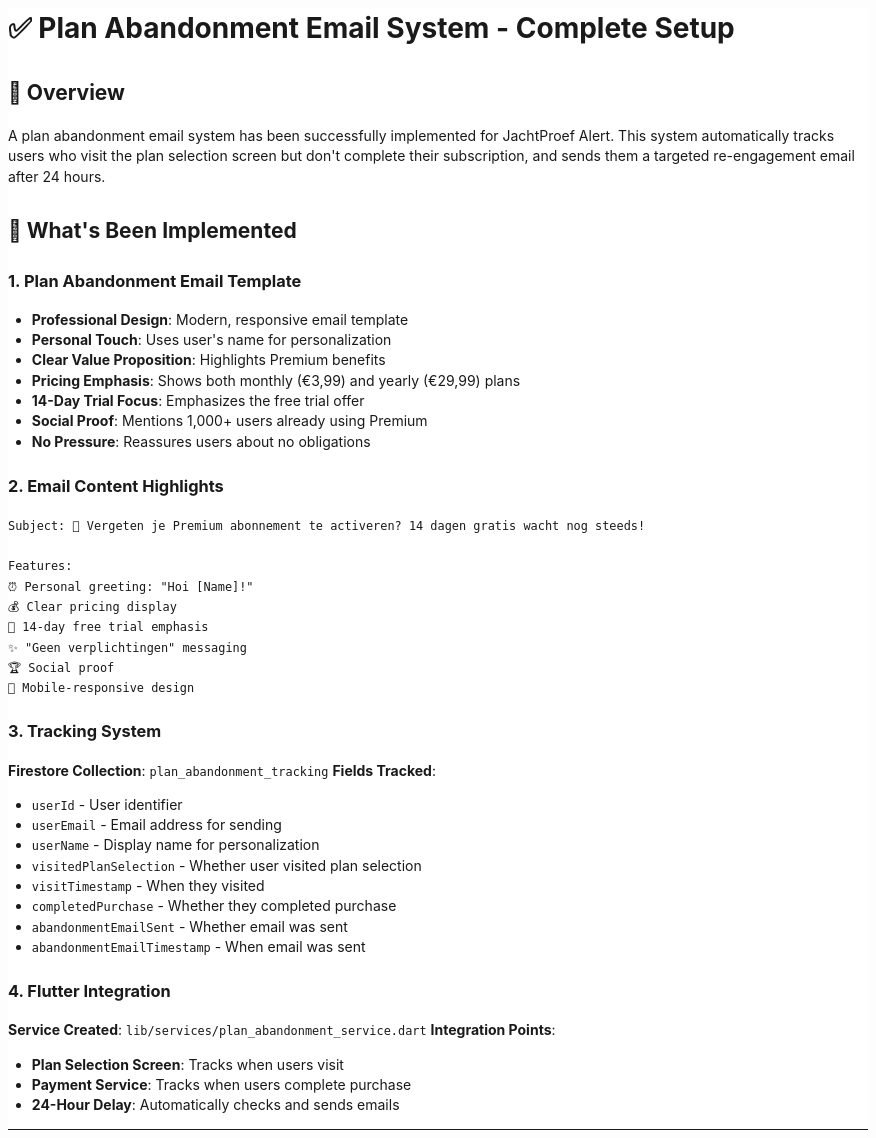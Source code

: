 # ✅ Plan Abandonment Email System - Complete Setup

## 🎯 Overview

A plan abandonment email system has been successfully implemented for JachtProef Alert. This system automatically tracks users who visit the plan selection screen but don't complete their subscription, and sends them a targeted re-engagement email after 24 hours.

## 📧 What's Been Implemented

### **1. Plan Abandonment Email Template**
- **Professional Design**: Modern, responsive email template
- **Personal Touch**: Uses user's name for personalization
- **Clear Value Proposition**: Highlights Premium benefits
- **Pricing Emphasis**: Shows both monthly (€3,99) and yearly (€29,99) plans
- **14-Day Trial Focus**: Emphasizes the free trial offer
- **Social Proof**: Mentions 1,000+ users already using Premium
- **No Pressure**: Reassures users about no obligations

### **2. Email Content Highlights**
```
Subject: 🎯 Vergeten je Premium abonnement te activeren? 14 dagen gratis wacht nog steeds!

Features:
⏰ Personal greeting: "Hoi [Name]!"
💰 Clear pricing display
🎁 14-day free trial emphasis  
✨ "Geen verplichtingen" messaging
🏆 Social proof
📱 Mobile-responsive design
```

### **3. Tracking System**
**Firestore Collection**: `plan_abandonment_tracking`
**Fields Tracked**:
- `userId` - User identifier
- `userEmail` - Email address for sending
- `userName` - Display name for personalization
- `visitedPlanSelection` - Whether user visited plan selection
- `visitTimestamp` - When they visited
- `completedPurchase` - Whether they completed purchase
- `abandonmentEmailSent` - Whether email was sent
- `abandonmentEmailTimestamp` - When email was sent

### **4. Flutter Integration**
**Service Created**: `lib/services/plan_abandonment_service.dart`
**Integration Points**:
- **Plan Selection Screen**: Tracks when users visit
- **Payment Service**: Tracks when users complete purchase
- **24-Hour Delay**: Automatically checks and sends emails

---